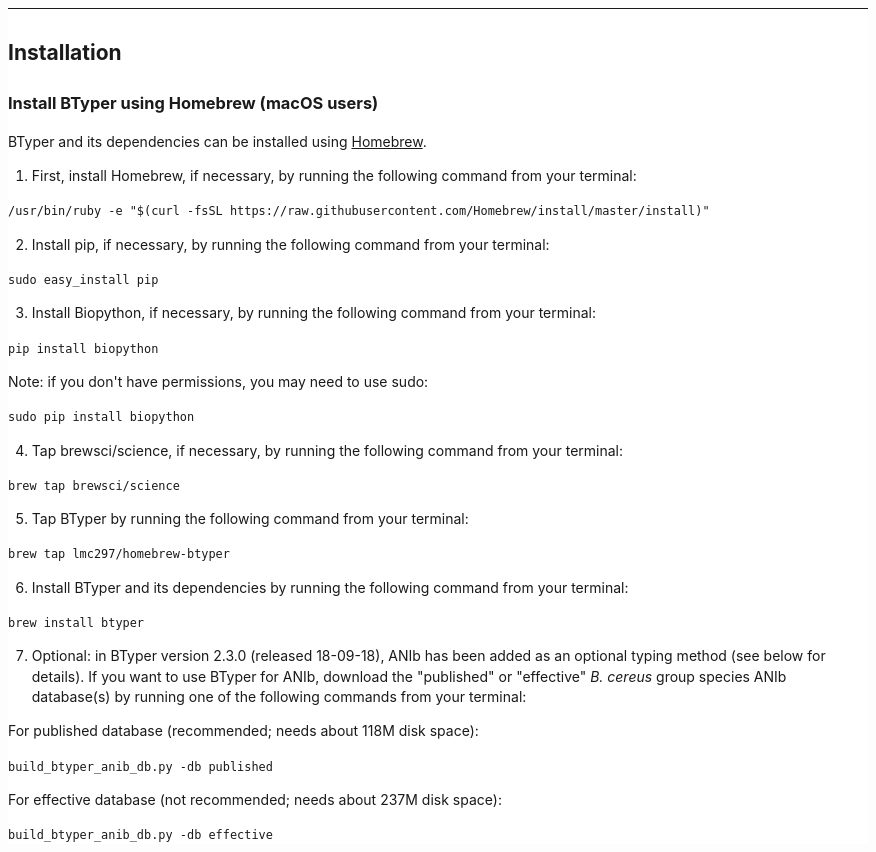 ------------------------------------------------------------------------
  
  
  ## Installation
  ### Install BTyper using Homebrew (macOS users)
  
  BTyper and its dependencies can be installed using <a href="https://brew.sh/">Homebrew</a>.

1. First, install Homebrew, if necessary, by running the following command from your terminal:
  
```
/usr/bin/ruby -e "$(curl -fsSL https://raw.githubusercontent.com/Homebrew/install/master/install)"
```

2. Install pip, if necessary, by running the following command from your terminal:

```
sudo easy_install pip
```

3. Install Biopython, if necessary, by running the following command from your terminal:

```
pip install biopython
```
Note: if you don't have permissions, you may need to use sudo:

```
sudo pip install biopython
```

4. Tap brewsci/science, if necessary, by running the following command from your terminal:

```
brew tap brewsci/science
```

5. Tap BTyper by running the following command from your terminal:
  
```
brew tap lmc297/homebrew-btyper
```

6. Install BTyper and its dependencies by running the following command from your terminal:
  
```
brew install btyper
```

7. Optional: in BTyper version 2.3.0 (released 18-09-18), ANIb has been added as an optional typing method (see below for details). If you want to use BTyper for ANIb, download the "published" or "effective" *B. cereus* group species ANIb database(s) by running one of the following commands from your terminal:

For published database (recommended; needs about 118M disk space):

```
build_btyper_anib_db.py -db published
```

For effective database (not recommended; needs about 237M disk space):
```
build_btyper_anib_db.py -db effective
```
